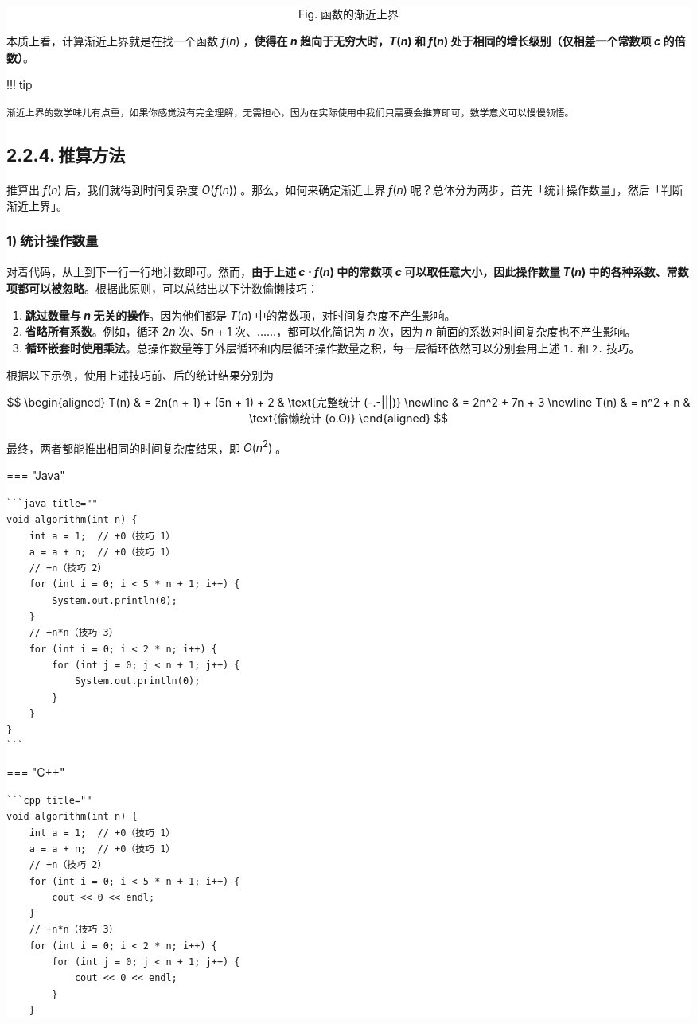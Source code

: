 <p align="center"> Fig. 函数的渐近上界 </p>

本质上看，计算渐近上界就是在找一个函数 $f(n)$ ，**使得在 $n$ 趋向于无穷大时，$T(n)$ 和 $f(n)$ 处于相同的增长级别（仅相差一个常数项 $c$ 的倍数）**。

!!! tip

    渐近上界的数学味儿有点重，如果你感觉没有完全理解，无需担心，因为在实际使用中我们只需要会推算即可，数学意义可以慢慢领悟。

## 2.2.4. 推算方法

推算出 $f(n)$ 后，我们就得到时间复杂度 $O(f(n))$ 。那么，如何来确定渐近上界 $f(n)$ 呢？总体分为两步，首先「统计操作数量」，然后「判断渐近上界」。

### 1) 统计操作数量

对着代码，从上到下一行一行地计数即可。然而，**由于上述 $c \cdot f(n)$ 中的常数项 $c$ 可以取任意大小，因此操作数量 $T(n)$ 中的各种系数、常数项都可以被忽略**。根据此原则，可以总结出以下计数偷懒技巧：

1. **跳过数量与 $n$ 无关的操作**。因为他们都是 $T(n)$ 中的常数项，对时间复杂度不产生影响。
2. **省略所有系数**。例如，循环 $2n$ 次、$5n + 1$ 次、……，都可以化简记为 $n$ 次，因为 $n$ 前面的系数对时间复杂度也不产生影响。
3. **循环嵌套时使用乘法**。总操作数量等于外层循环和内层循环操作数量之积，每一层循环依然可以分别套用上述 `1.` 和 `2.` 技巧。

根据以下示例，使用上述技巧前、后的统计结果分别为

$$
\begin{aligned}
T(n) & = 2n(n + 1) + (5n + 1) + 2 & \text{完整统计 (-.-|||)} \newline
& = 2n^2 + 7n + 3 \newline
T(n) & = n^2 + n & \text{偷懒统计 (o.O)}
\end{aligned}
$$

最终，两者都能推出相同的时间复杂度结果，即 $O(n^2)$ 。

=== "Java"

    ```java title=""
    void algorithm(int n) {
        int a = 1;  // +0（技巧 1）
        a = a + n;  // +0（技巧 1）
        // +n（技巧 2）
        for (int i = 0; i < 5 * n + 1; i++) {
            System.out.println(0);
        }
        // +n*n（技巧 3）
        for (int i = 0; i < 2 * n; i++) {
            for (int j = 0; j < n + 1; j++) {
                System.out.println(0);
            }
        }
    }
    ```

=== "C++"

    ```cpp title=""
    void algorithm(int n) {
        int a = 1;  // +0（技巧 1）
        a = a + n;  // +0（技巧 1）
        // +n（技巧 2）
        for (int i = 0; i < 5 * n + 1; i++) {
            cout << 0 << endl;
        }
        // +n*n（技巧 3）
        for (int i = 0; i < 2 * n; i++) {
            for (int j = 0; j < n + 1; j++) {
                cout << 0 << endl;
            }
        }